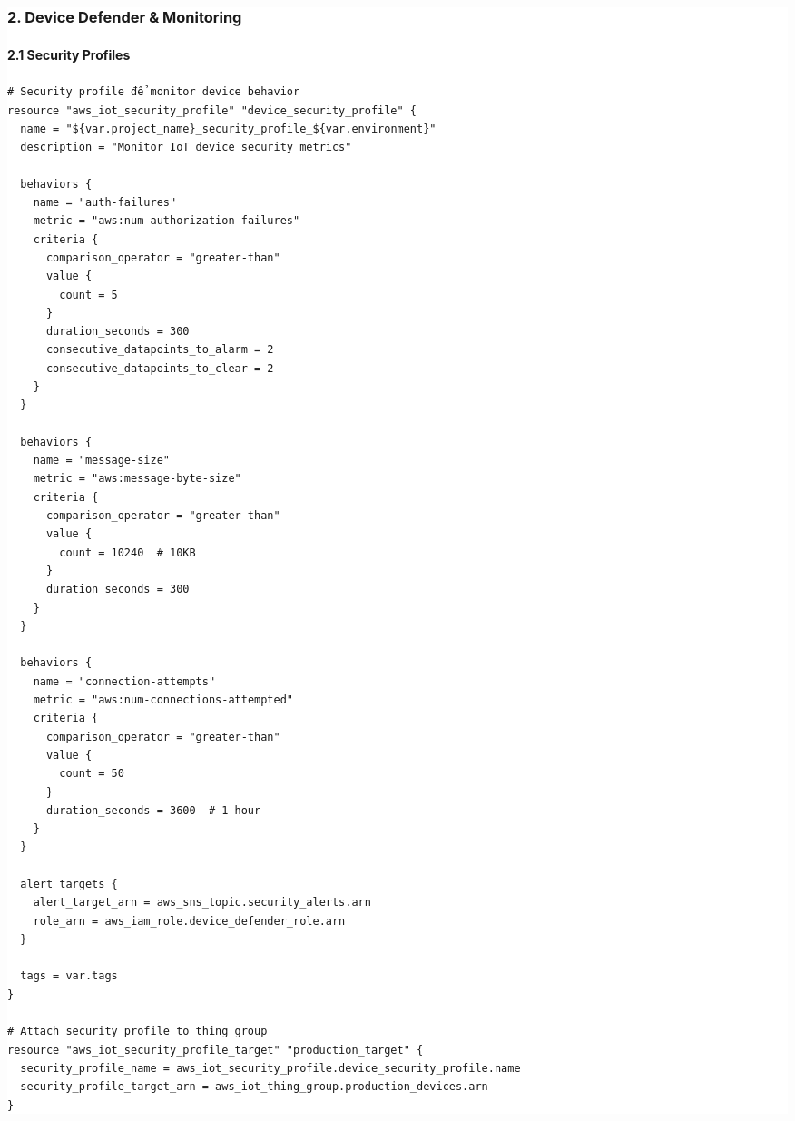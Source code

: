 ### 2. Device Defender & Monitoring

#### 2.1 Security Profiles
```hcl
# Security profile để monitor device behavior
resource "aws_iot_security_profile" "device_security_profile" {
  name = "${var.project_name}_security_profile_${var.environment}"
  description = "Monitor IoT device security metrics"

  behaviors {
    name = "auth-failures"
    metric = "aws:num-authorization-failures"
    criteria {
      comparison_operator = "greater-than"
      value {
        count = 5
      }
      duration_seconds = 300
      consecutive_datapoints_to_alarm = 2
      consecutive_datapoints_to_clear = 2
    }
  }

  behaviors {
    name = "message-size"
    metric = "aws:message-byte-size"
    criteria {
      comparison_operator = "greater-than"
      value {
        count = 10240  # 10KB
      }
      duration_seconds = 300
    }
  }

  behaviors {
    name = "connection-attempts"
    metric = "aws:num-connections-attempted"
    criteria {
      comparison_operator = "greater-than"
      value {
        count = 50
      }
      duration_seconds = 3600  # 1 hour
    }
  }

  alert_targets {
    alert_target_arn = aws_sns_topic.security_alerts.arn
    role_arn = aws_iam_role.device_defender_role.arn
  }

  tags = var.tags
}

# Attach security profile to thing group
resource "aws_iot_security_profile_target" "production_target" {
  security_profile_name = aws_iot_security_profile.device_security_profile.name
  security_profile_target_arn = aws_iot_thing_group.production_devices.arn
}
```
